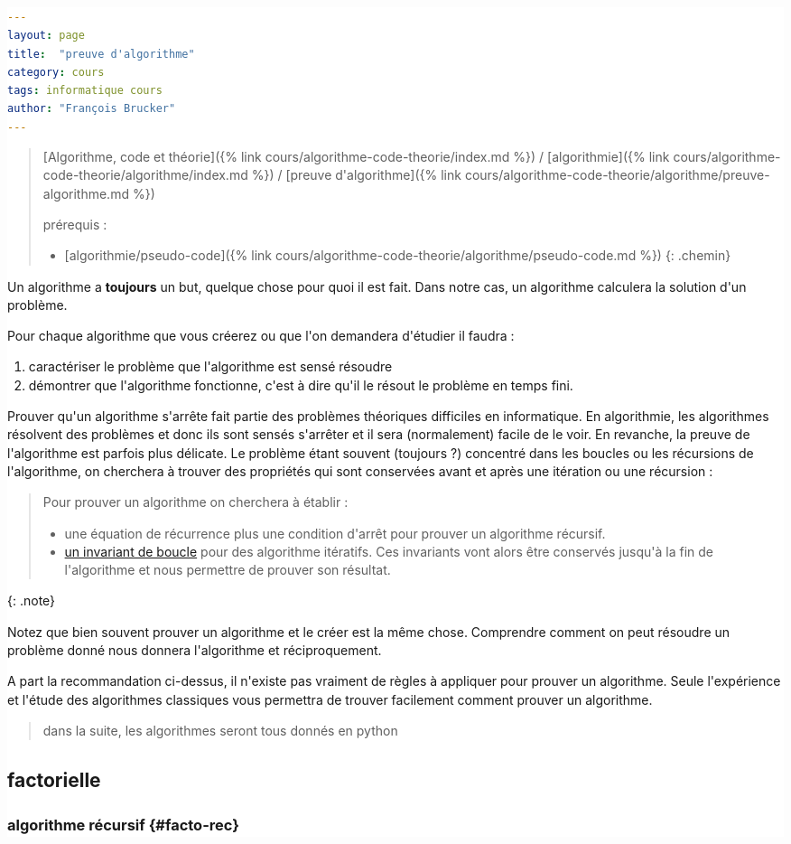 ```yaml
---
layout: page
title:  "preuve d'algorithme"
category: cours
tags: informatique cours 
author: "François Brucker"
---
```


> [Algorithme, code et théorie]({% link cours/algorithme-code-theorie/index.md %}) / [algorithmie]({% link cours/algorithme-code-theorie/algorithme/index.md %}) / [preuve d'algorithme]({% link cours/algorithme-code-theorie/algorithme/preuve-algorithme.md %})
>
> prérequis :
>
>* [algorithmie/pseudo-code]({% link cours/algorithme-code-theorie/algorithme/pseudo-code.md %})
{: .chemin}

Un algorithme a **toujours** un but, quelque chose pour quoi il est fait. Dans notre cas, un algorithme calculera la solution d'un problème.

Pour chaque algorithme que vous créerez ou que l'on demandera d'étudier il faudra :

1. caractériser le problème que l'algorithme est sensé résoudre
2. démontrer que l'algorithme fonctionne, c'est à dire qu'il le résout le problème en temps fini.

Prouver qu'un algorithme s'arrête fait partie des problèmes théoriques difficiles en informatique. En algorithmie, les algorithmes résolvent des problèmes et donc ils sont sensés s'arrêter et il sera (normalement) facile de le voir. En revanche, la preuve de l'algorithme est parfois plus délicate. Le problème étant souvent (toujours ?) concentré dans les boucles ou les récursions de l'algorithme, on cherchera à trouver des propriétés qui sont conservées avant et après une itération ou une récursion :

> Pour prouver un algorithme on cherchera à établir :
>
> * une équation de récurrence plus une condition d'arrêt pour prouver un algorithme récursif.
> * [un invariant de boucle](https://fr.wikipedia.org/wiki/Invariant_de_boucle) pour des algorithme itératifs. Ces invariants vont alors être conservés jusqu'à la fin de l'algorithme et nous permettre de prouver son résultat.
>
{: .note}

Notez que bien souvent prouver un algorithme et le créer est la même chose. Comprendre comment on peut résoudre un problème donné nous donnera l'algorithme et réciproquement.

A part la recommandation ci-dessus, il n'existe pas vraiment de règles à appliquer pour prouver un algorithme. Seule l'expérience et l'étude des algorithmes classiques vous permettra de trouver facilement comment prouver un algorithme.

> dans la suite, les algorithmes seront tous donnés en python

## factorielle

### algorithme récursif {#facto-rec}

